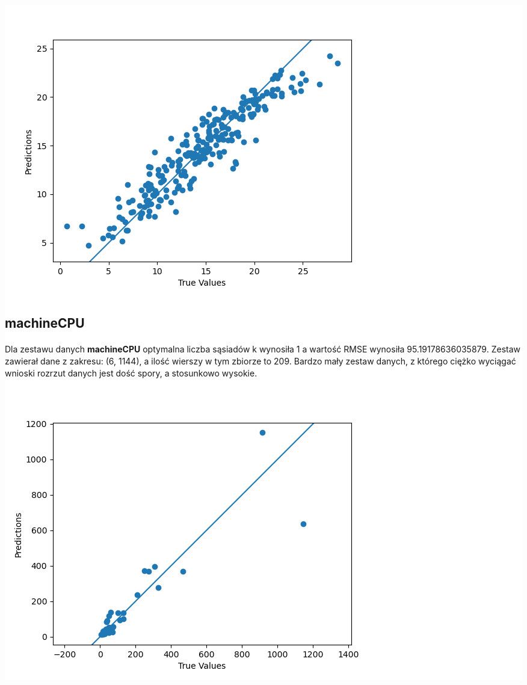 ![Friedman](./output/friedman.csv.png)

<div style="page-break-after: always;"></div>

## machineCPU

Dla zestawu danych **machineCPU** optymalna liczba sąsiadów k wynosiła 1 a wartość RMSE wynosiła 95.19178636035879. Zestaw zawierał dane z zakresu: (6, 1144), a ilość wierszy w tym zbiorze to 209. Bardzo mały zestaw danych, z którego ciężko wyciągać wnioski rozrzut danych jest dość spory, a stosunkowo wysokie.

![MachineCPU](./output/machineCPU.csv.png)
